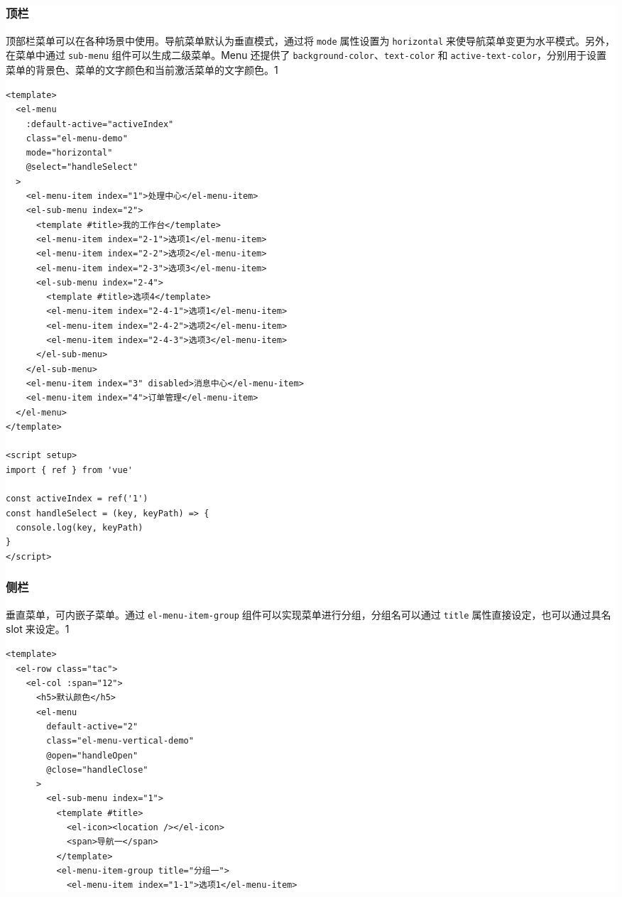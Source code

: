 ### 顶栏

顶部栏菜单可以在各种场景中使用。导航菜单默认为垂直模式，通过将 `mode` 属性设置为 `horizontal` 来使导航菜单变更为水平模式。另外，在菜单中通过 `sub-menu` 组件可以生成二级菜单。Menu 还提供了 `background-color`、`text-color` 和 `active-text-color`，分别用于设置菜单的背景色、菜单的文字颜色和当前激活菜单的文字颜色。<mcreference link="https://element-plus.org/zh-CN/component/menu.html" index="1">1</mcreference>

```vue
<template>
  <el-menu
    :default-active="activeIndex"
    class="el-menu-demo"
    mode="horizontal"
    @select="handleSelect"
  >
    <el-menu-item index="1">处理中心</el-menu-item>
    <el-sub-menu index="2">
      <template #title>我的工作台</template>
      <el-menu-item index="2-1">选项1</el-menu-item>
      <el-menu-item index="2-2">选项2</el-menu-item>
      <el-menu-item index="2-3">选项3</el-menu-item>
      <el-sub-menu index="2-4">
        <template #title>选项4</template>
        <el-menu-item index="2-4-1">选项1</el-menu-item>
        <el-menu-item index="2-4-2">选项2</el-menu-item>
        <el-menu-item index="2-4-3">选项3</el-menu-item>
      </el-sub-menu>
    </el-sub-menu>
    <el-menu-item index="3" disabled>消息中心</el-menu-item>
    <el-menu-item index="4">订单管理</el-menu-item>
  </el-menu>
</template>

<script setup>
import { ref } from 'vue'

const activeIndex = ref('1')
const handleSelect = (key, keyPath) => {
  console.log(key, keyPath)
}
</script>
```

### 侧栏

垂直菜单，可内嵌子菜单。通过 `el-menu-item-group` 组件可以实现菜单进行分组，分组名可以通过 `title` 属性直接设定，也可以通过具名 slot 来设定。<mcreference link="https://element-plus.org/zh-CN/component/menu.html" index="1">1</mcreference>

```vue
<template>
  <el-row class="tac">
    <el-col :span="12">
      <h5>默认颜色</h5>
      <el-menu
        default-active="2"
        class="el-menu-vertical-demo"
        @open="handleOpen"
        @close="handleClose"
      >
        <el-sub-menu index="1">
          <template #title>
            <el-icon><location /></el-icon>
            <span>导航一</span>
          </template>
          <el-menu-item-group title="分组一">
            <el-menu-item index="1-1">选项1</el-menu-item>
```